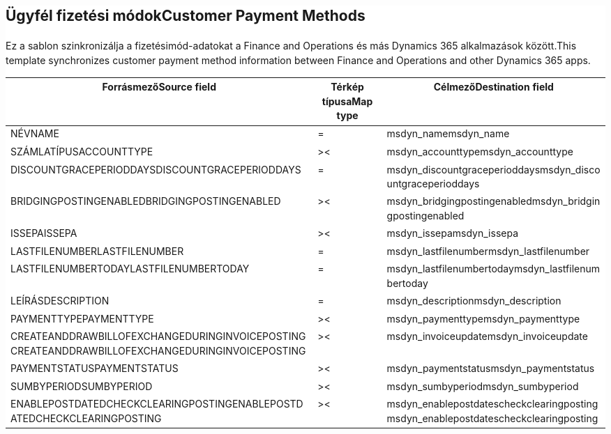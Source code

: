 ## <a name="customer-payment-methods"></a><span data-ttu-id="1894a-479">Ügyfél fizetési módok</span><span class="sxs-lookup"><span data-stu-id="1894a-479">Customer Payment Methods</span></span>

<span data-ttu-id="1894a-480">Ez a sablon szinkronizálja a fizetésimód-adatokat a Finance and Operations és más Dynamics 365 alkalmazások között.</span><span class="sxs-lookup"><span data-stu-id="1894a-480">This template synchronizes customer payment method information between Finance and Operations and other Dynamics 365 apps.</span></span>



<span data-ttu-id="1894a-481">Forrásmező</span><span class="sxs-lookup"><span data-stu-id="1894a-481">Source field</span></span> | <span data-ttu-id="1894a-482">Térkép típusa</span><span class="sxs-lookup"><span data-stu-id="1894a-482">Map type</span></span> | <span data-ttu-id="1894a-483">Célmező</span><span class="sxs-lookup"><span data-stu-id="1894a-483">Destination field</span></span>
---|---|---
<span data-ttu-id="1894a-484">NÉV</span><span class="sxs-lookup"><span data-stu-id="1894a-484">NAME</span></span> | = | <span data-ttu-id="1894a-485">msdyn\_name</span><span class="sxs-lookup"><span data-stu-id="1894a-485">msdyn\_name</span></span>
<span data-ttu-id="1894a-486">SZÁMLATÍPUS</span><span class="sxs-lookup"><span data-stu-id="1894a-486">ACCOUNTTYPE</span></span> | \>\< | <span data-ttu-id="1894a-487">msdyn\_accounttype</span><span class="sxs-lookup"><span data-stu-id="1894a-487">msdyn\_accounttype</span></span>
<span data-ttu-id="1894a-488">DISCOUNTGRACEPERIODDAYS</span><span class="sxs-lookup"><span data-stu-id="1894a-488">DISCOUNTGRACEPERIODDAYS</span></span> | = | <span data-ttu-id="1894a-489">msdyn\_discountgraceperioddays</span><span class="sxs-lookup"><span data-stu-id="1894a-489">msdyn\_discountgraceperioddays</span></span>
<span data-ttu-id="1894a-490">BRIDGINGPOSTINGENABLED</span><span class="sxs-lookup"><span data-stu-id="1894a-490">BRIDGINGPOSTINGENABLED</span></span> | \>\< | <span data-ttu-id="1894a-491">msdyn\_bridgingpostingenabled</span><span class="sxs-lookup"><span data-stu-id="1894a-491">msdyn\_bridgingpostingenabled</span></span>
<span data-ttu-id="1894a-492">ISSEPA</span><span class="sxs-lookup"><span data-stu-id="1894a-492">ISSEPA</span></span> | \>\< | <span data-ttu-id="1894a-493">msdyn\_issepa</span><span class="sxs-lookup"><span data-stu-id="1894a-493">msdyn\_issepa</span></span>
<span data-ttu-id="1894a-494">LASTFILENUMBER</span><span class="sxs-lookup"><span data-stu-id="1894a-494">LASTFILENUMBER</span></span> | = | <span data-ttu-id="1894a-495">msdyn\_lastfilenumber</span><span class="sxs-lookup"><span data-stu-id="1894a-495">msdyn\_lastfilenumber</span></span>
<span data-ttu-id="1894a-496">LASTFILENUMBERTODAY</span><span class="sxs-lookup"><span data-stu-id="1894a-496">LASTFILENUMBERTODAY</span></span> | = | <span data-ttu-id="1894a-497">msdyn\_lastfilenumbertoday</span><span class="sxs-lookup"><span data-stu-id="1894a-497">msdyn\_lastfilenumbertoday</span></span>
<span data-ttu-id="1894a-498">LEÍRÁS</span><span class="sxs-lookup"><span data-stu-id="1894a-498">DESCRIPTION</span></span> | = | <span data-ttu-id="1894a-499">msdyn\_description</span><span class="sxs-lookup"><span data-stu-id="1894a-499">msdyn\_description</span></span>
<span data-ttu-id="1894a-500">PAYMENTTYPE</span><span class="sxs-lookup"><span data-stu-id="1894a-500">PAYMENTTYPE</span></span> | \>\< | <span data-ttu-id="1894a-501">msdyn\_paymenttype</span><span class="sxs-lookup"><span data-stu-id="1894a-501">msdyn\_paymenttype</span></span>
<span data-ttu-id="1894a-502">CREATEANDDRAWBILLOFEXCHANGEDURINGINVOICEPOSTING</span><span class="sxs-lookup"><span data-stu-id="1894a-502">CREATEANDDRAWBILLOFEXCHANGEDURINGINVOICEPOSTING</span></span> | \>\< | <span data-ttu-id="1894a-503">msdyn\_invoiceupdate</span><span class="sxs-lookup"><span data-stu-id="1894a-503">msdyn\_invoiceupdate</span></span>
<span data-ttu-id="1894a-504">PAYMENTSTATUS</span><span class="sxs-lookup"><span data-stu-id="1894a-504">PAYMENTSTATUS</span></span> | \>\< | <span data-ttu-id="1894a-505">msdyn\_paymentstatus</span><span class="sxs-lookup"><span data-stu-id="1894a-505">msdyn\_paymentstatus</span></span>
<span data-ttu-id="1894a-506">SUMBYPERIOD</span><span class="sxs-lookup"><span data-stu-id="1894a-506">SUMBYPERIOD</span></span> | \>\< | <span data-ttu-id="1894a-507">msdyn\_sumbyperiod</span><span class="sxs-lookup"><span data-stu-id="1894a-507">msdyn\_sumbyperiod</span></span>
<span data-ttu-id="1894a-508">ENABLEPOSTDATEDCHECKCLEARINGPOSTING</span><span class="sxs-lookup"><span data-stu-id="1894a-508">ENABLEPOSTDATEDCHECKCLEARINGPOSTING</span></span> | \>\< | <span data-ttu-id="1894a-509">msdyn\_enablepostdatescheckclearingposting</span><span class="sxs-lookup"><span data-stu-id="1894a-509">msdyn\_enablepostdatescheckclearingposting</span></span>